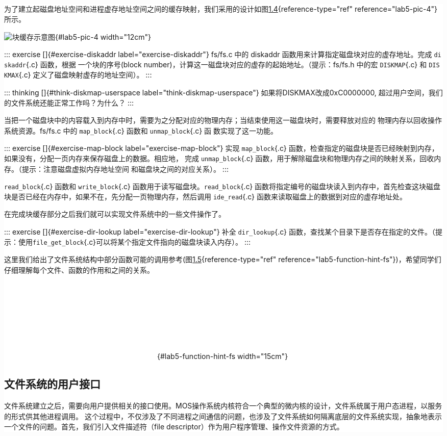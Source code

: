 为了建立起磁盘地址空间和进程虚存地址空间之间的缓存映射，我们采用的设计如图[1.4](#lab5-pic-4){reference-type="ref"
reference="lab5-pic-4"}所示。

![块缓存示意图](lab5-pic-4){#lab5-pic-4 width="12cm"}

::: exercise
[]{#exercise-diskaddr label="exercise-diskaddr"} fs/fs.c 中的 diskaddr
函数用来计算指定磁盘块对应的虚存地址。完成 `diskaddr`{.c} 函数，根据
一个块的序号(block
number)，计算这一磁盘块对应的虚存的起始地址。（提示：fs/fs.h 中的宏
`DISKMAP`{.c} 和 `DISKMAX`{.c} 定义了磁盘映射虚存的地址空间）。
:::

::: thinking
[]{#think-diskmap-userspace label="think-diskmap-userspace"}
如果将DISKMAX改成0xC0000000,
超过用户空间，我们的文件系统还能正常工作吗？为什么？
:::

当把一个磁盘块中的内容载入到内存中时，需要为之分配对应的物理内存；当结束使用这一磁盘块时，需要释放对应的
物理内存以回收操作系统资源。fs/fs.c 中的 `map_block`{.c} 函数和
`unmap_block`{.c} 函 数实现了这一功能。

::: exercise
[]{#exercise-map-block label="exercise-map-block"} 实现 `map_block`{.c}
函数，检查指定的磁盘块是否已经映射到内存，如果没有，分配一页内存来保存磁盘上的数据。相应地，
完成 `unmap_block`{.c}
函数，用于解除磁盘块和物理内存之间的映射关系，回收内存。（提示：注意磁盘虚拟内存地址空间
和磁盘块之间的对应关系）。
:::

`read_block`{.c} 函数和 `write_block`{.c}
函数用于读写磁盘块。`read_block`{.c}
函数将指定编号的磁盘块读入到内存中，首先检查这块磁盘块是否已经在内存中，如果不在，先分配一页物理内存，然后调用
`ide_read`{.c} 函数来读取磁盘上的数据到对应的虚存地址处。

在完成块缓存部分之后我们就可以实现文件系统中的一些文件操作了。

::: exercise
[]{#exercise-dir-lookup label="exercise-dir-lookup"} 补全
`dir_lookup`{.c}
函数，查找某个目录下是否存在指定的文件。（提示：使用`file_get_block`{.c}可以将某个指定文件指向的磁盘块读入内存）。
:::

这里我们给出了文件系统结构中部分函数可能的调用参考(图[1.5](#lab5-function-hint-fs){reference-type="ref"
reference="lab5-function-hint-fs"})，希望同学们仔细理解每个文件、函数的作用和之间的关系。

![fs/下部分函数调用关系参考](lab5-function-hint-fs.pdf){#lab5-function-hint-fs
width="15cm"}

## 文件系统的用户接口

文件系统建立之后，需要向用户提供相关的接口使用。MOS操作系统内核符合一个典型的微内核的设计，文件系统属于用户态进程，以服务的形式供其他进程调用。
这个过程中，不仅涉及了不同进程之间通信的问题，也涉及了文件系统如何隔离底层的文件系统实现，抽象地表示一个文件的问题。首先，我们引入文件描述符（file
descriptor）作为用户程序管理、操作文件资源的方式。
